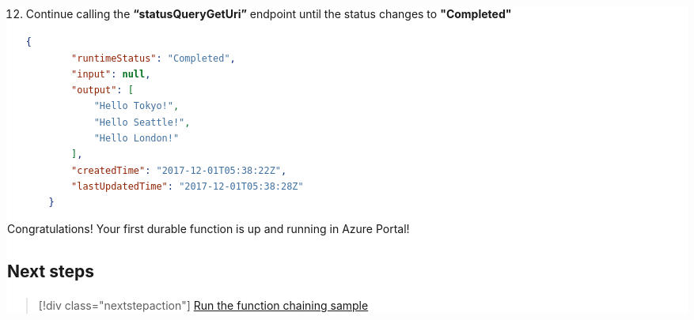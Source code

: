 12. Continue calling the **“statusQueryGetUri”** endpoint until the status changes to **"Completed"** 

    ```json
    {
            "runtimeStatus": "Completed",
            "input": null,
            "output": [
                "Hello Tokyo!",
                "Hello Seattle!",
                "Hello London!"
            ],
            "createdTime": "2017-12-01T05:38:22Z",
            "lastUpdatedTime": "2017-12-01T05:38:28Z"
        }
    ```

Congratulations! Your first durable function is up and running in Azure Portal!

## Next steps

> [!div class="nextstepaction"]
> [Run the function chaining sample](durable-functions-sequence.md)
